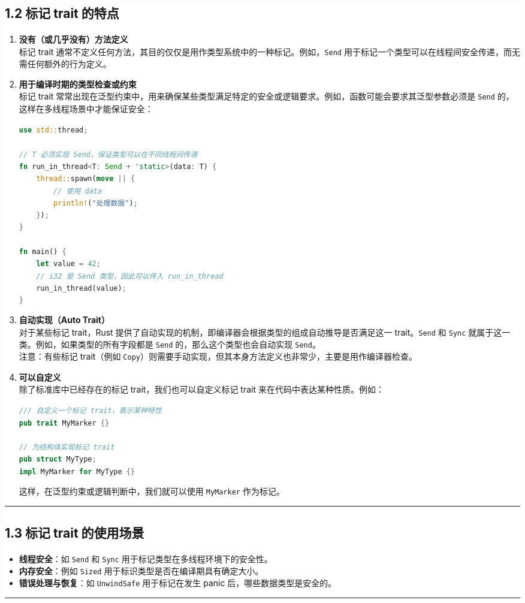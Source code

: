 
## 1.2 标记 trait 的特点

1. **没有（或几乎没有）方法定义**  
   标记 trait 通常不定义任何方法，其目的仅仅是用作类型系统中的一种标记。例如，`Send` 用于标记一个类型可以在线程间安全传递，而无需任何额外的行为定义。

2. **用于编译时期的类型检查或约束**  
   标记 trait 常常出现在泛型约束中，用来确保某些类型满足特定的安全或逻辑要求。例如，函数可能会要求其泛型参数必须是 `Send` 的，这样在多线程场景中才能保证安全：

   ```rust:src/main.rs
   use std::thread;

   // T 必须实现 Send，保证类型可以在不同线程间传递
   fn run_in_thread<T: Send + 'static>(data: T) {
       thread::spawn(move || {
           // 使用 data
           println!("处理数据");
       });
   }

   fn main() {
       let value = 42;
       // i32 是 Send 类型，因此可以传入 run_in_thread
       run_in_thread(value);
   }
   ```

3. **自动实现（Auto Trait）**  
   对于某些标记 trait，Rust 提供了自动实现的机制，即编译器会根据类型的组成自动推导是否满足这一 trait。`Send` 和 `Sync` 就属于这一类。例如，如果类型的所有字段都是 `Send` 的，那么这个类型也会自动实现 `Send`。  
   注意：有些标记 trait（例如 `Copy`）则需要手动实现，但其本身方法定义也非常少，主要是用作编译器检查。

4. **可以自定义**  
   除了标准库中已经存在的标记 trait，我们也可以自定义标记 trait 来在代码中表达某种性质。例如：

   ```rust:src/lib.rs
   /// 自定义一个标记 trait，表示某种特性
   pub trait MyMarker {}
   
   // 为结构体实现标记 trait
   pub struct MyType;
   impl MyMarker for MyType {}
   ```

   这样，在泛型约束或逻辑判断中，我们就可以使用 `MyMarker` 作为标记。

---

## 1.3 标记 trait 的使用场景

- **线程安全**：如 `Send` 和 `Sync` 用于标记类型在多线程环境下的安全性。
- **内存安全**：例如 `Sized` 用于标识类型是否在编译期具有确定大小。
- **错误处理与恢复**：如 `UnwindSafe` 用于标记在发生 panic 后，哪些数据类型是安全的。

---
